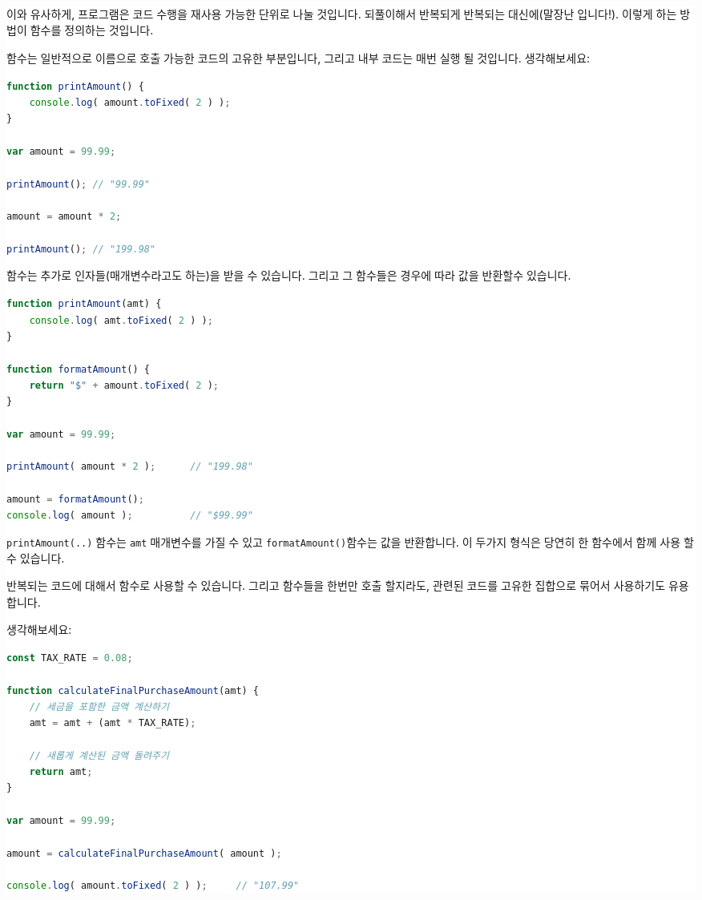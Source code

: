 이와 유사하게, 프로그램은 코드 수행을 재사용 가능한 단위로 나눌 것입니다. 되풀이해서 반복되게 반복되는 대신에(말장난 입니다!). 이렇게 하는 방법이 함수를 정의하는 것입니다.

함수는 일반적으로 이름으로 호출 가능한 코드의 고유한 부분입니다, 그리고 내부 코드는 매번 실행 될 것입니다. 생각해보세요:

```js
function printAmount() {
	console.log( amount.toFixed( 2 ) );
}

var amount = 99.99;

printAmount(); // "99.99"

amount = amount * 2;

printAmount(); // "199.98"
```

함수는 추가로 인자들(매개변수라고도 하는)을 받을 수 있습니다. 그리고 그 함수들은 경우에 따라 값을 반환할수 있습니다.

```js
function printAmount(amt) {
	console.log( amt.toFixed( 2 ) );
}

function formatAmount() {
	return "$" + amount.toFixed( 2 );
}

var amount = 99.99;

printAmount( amount * 2 );		// "199.98"

amount = formatAmount();
console.log( amount );			// "$99.99"
```

`printAmount(..)` 함수는 `amt` 매개변수를 가질 수 있고 `formatAmount()`함수는 값을 반환합니다. 이 두가지 형식은 당연히 한 함수에서 함께 사용 할 수 있습니다.

반복되는 코드에 대해서 함수로 사용할 수 있습니다. 그리고 함수들을 한번만 호출 할지라도, 관련된 코드를 고유한 집합으로 묶어서 사용하기도 유용합니다.

생각해보세요:

```js
const TAX_RATE = 0.08;

function calculateFinalPurchaseAmount(amt) {
	// 세금을 포함한 금액 계산하기
	amt = amt + (amt * TAX_RATE);

	// 새롭게 계산된 금액 돌려주기
	return amt;
}

var amount = 99.99;

amount = calculateFinalPurchaseAmount( amount );

console.log( amount.toFixed( 2 ) );		// "107.99"
```
